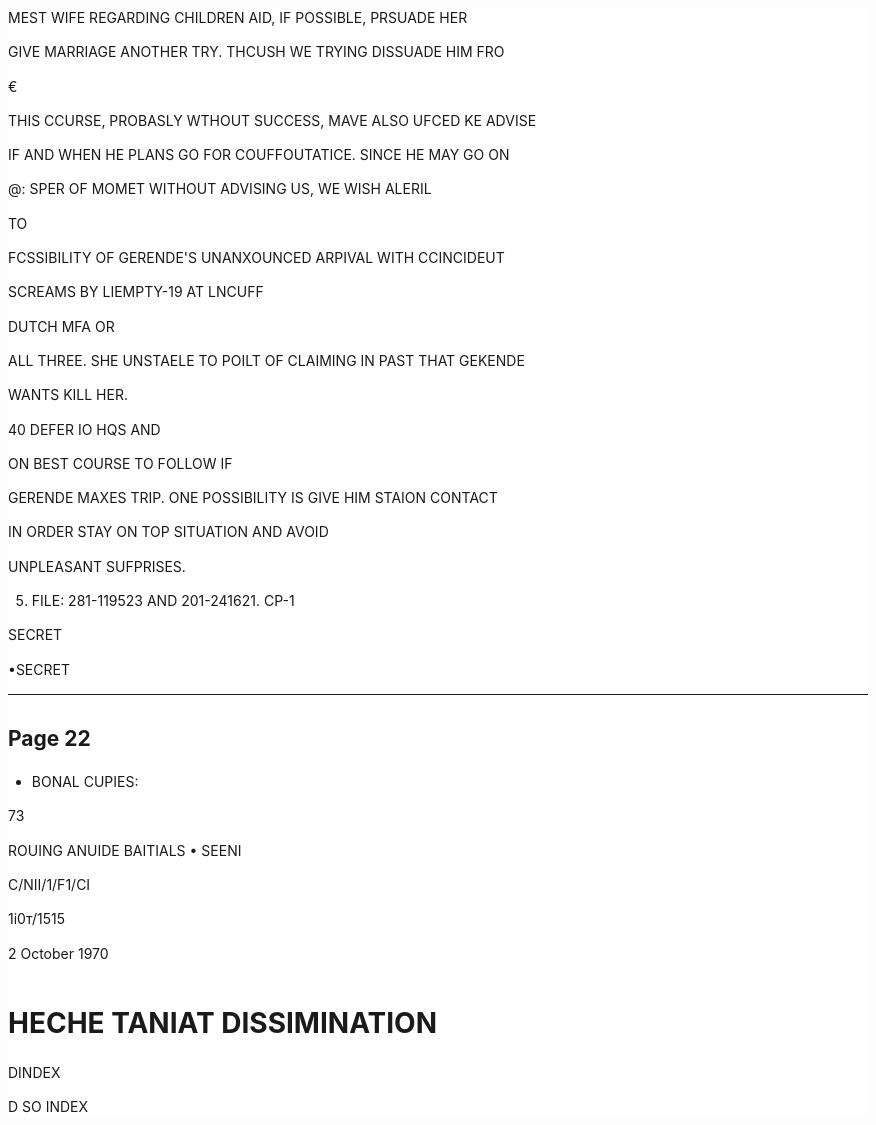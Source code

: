 MEST WIFE REGARDING CHILDREN AID, IF POSSIBLE, PRSUADE HER

GIVE MARRIAGE ANOTHER TRY. THCUSH WE TRYING DISSUADE HIM FRO

€

THIS CCURSE, PROBASLY WTHOUT SUCCESS, MAVE ALSO UFCED KE ADVISE

IF AND WHEN HE PLANS GO FOR COUFFOUTATICE. SINCE HE MAY GO ON

@: SPER OF MOMET WITHOUT ADVISING US, WE WISH ALERIL

TO

FCSSIBILITY OF GERENDE'S UNANXOUNCED ARPIVAL WITH CCINCIDEUT

SCREAMS BY LIEMPTY-19 AT LNCUFF

DUTCH MFA OR

ALL THREE. SHE UNSTAELE TO POILT OF CLAIMING IN PAST THAT GEKENDE

WANTS KILL HER.

40 DEFER IO HQS AND

ON BEST COURSE TO FOLLOW IF

GERENDE MAXES TRIP. ONE POSSIBILITY IS GIVE HIM STAION CONTACT

IN ORDER STAY ON TOP SITUATION AND AVOID

UNPLEASANT SUFPRISES.

5. FILE: 281-119523 AND 201-241621. CP-1

SECRET

•SECRET

---

## Page 22

* BONAL CUPIES:

73

ROUING ANUIDE BAITIALS • SEENI

C/NII/1/F1/CI

1i0т/1515

2 October 1970

# HECHE TANIAT DISSIMINATION

DINDEX

D SO INDEX
